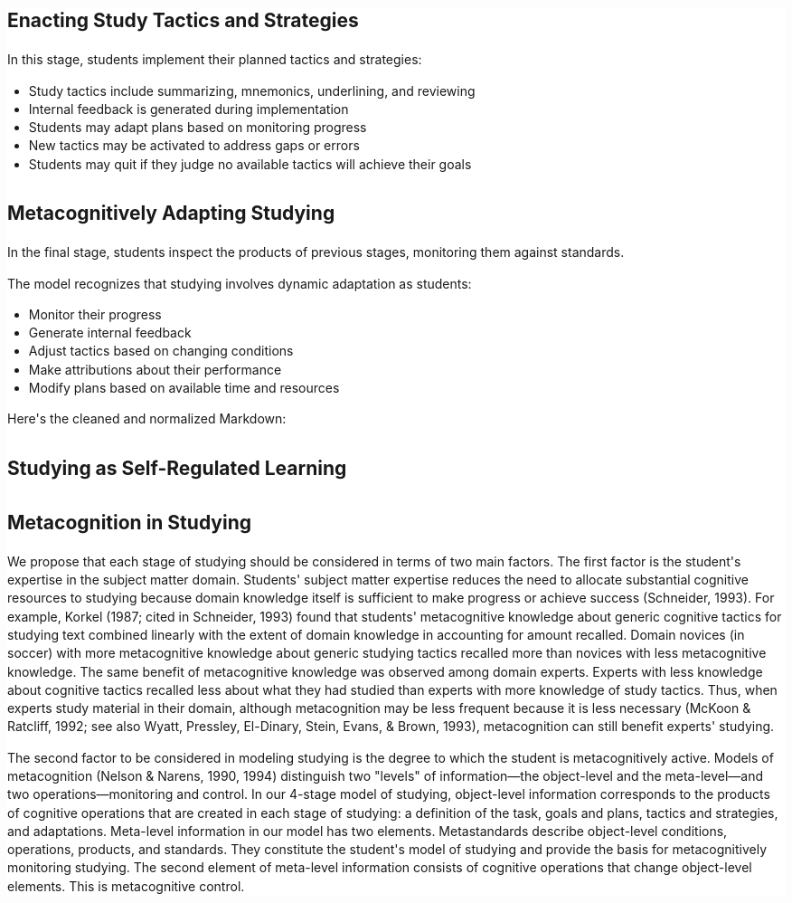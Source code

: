 ## Enacting Study Tactics and Strategies
In this stage, students implement their planned tactics and strategies:
- Study tactics include summarizing, mnemonics, underlining, and reviewing
- Internal feedback is generated during implementation
- Students may adapt plans based on monitoring progress
- New tactics may be activated to address gaps or errors
- Students may quit if they judge no available tactics will achieve their goals

## Metacognitively Adapting Studying
In the final stage, students inspect the products of previous stages, monitoring them against standards.

The model recognizes that studying involves dynamic adaptation as students:
- Monitor their progress
- Generate internal feedback
- Adjust tactics based on changing conditions
- Make attributions about their performance
- Modify plans based on available time and resources

Here's the cleaned and normalized Markdown:

## Studying as Self-Regulated Learning

## Metacognition in Studying

We propose that each stage of studying should be considered in terms of two main factors. The first factor is the student's expertise in the subject matter domain. Students' subject matter expertise reduces the need to allocate substantial cognitive resources to studying because domain knowledge itself is sufficient to make progress or achieve success (Schneider, 1993). For example, Korkel (1987; cited in Schneider, 1993) found that students' metacognitive knowledge about generic cognitive tactics for studying text combined linearly with the extent of domain knowledge in accounting for amount recalled. Domain novices (in soccer) with more metacognitive knowledge about generic studying tactics recalled more than novices with less metacognitive knowledge. The same benefit of metacognitive knowledge was observed among domain experts. Experts with less knowledge about cognitive tactics recalled less about what they had studied than experts with more knowledge of study tactics. Thus, when experts study material in their domain, although metacognition may be less frequent because it is less necessary (McKoon & Ratcliff, 1992; see also Wyatt, Pressley, El-Dinary, Stein, Evans, & Brown, 1993), metacognition can still benefit experts' studying.

The second factor to be considered in modeling studying is the degree to which the student is metacognitively active. Models of metacognition (Nelson & Narens, 1990, 1994) distinguish two "levels" of information—the object-level and the meta-level—and two operations—monitoring and control. In our 4-stage model of studying, object-level information corresponds to the products of cognitive operations that are created in each stage of studying: a definition of the task, goals and plans, tactics and strategies, and adaptations. Meta-level information in our model has two elements. Metastandards describe object-level conditions, operations, products, and standards. They constitute the student's model of studying and provide the basis for metacognitively monitoring studying. The second element of meta-level information consists of cognitive operations that change object-level elements. This is metacognitive control.
